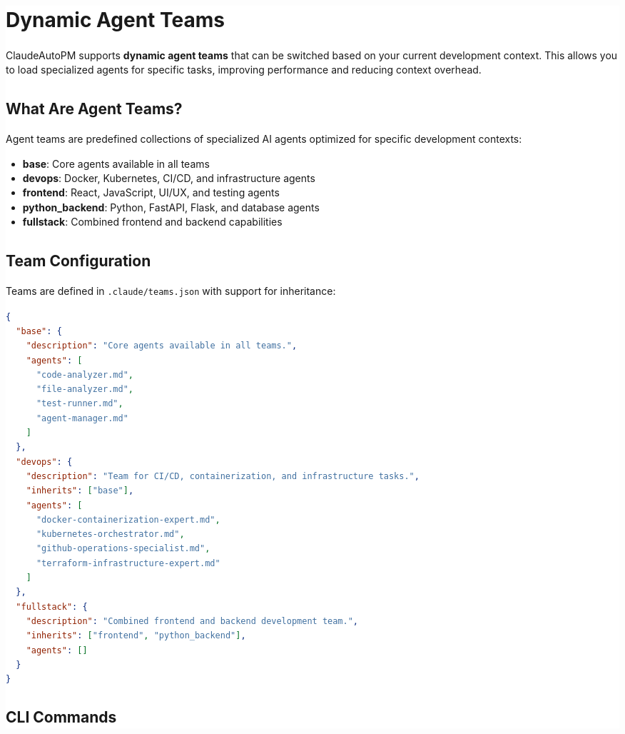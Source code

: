 # Dynamic Agent Teams

ClaudeAutoPM supports **dynamic agent teams** that can be switched based on your current development context. This allows you to load specialized agents for specific tasks, improving performance and reducing context overhead.

## What Are Agent Teams?

Agent teams are predefined collections of specialized AI agents optimized for specific development contexts:

- **base**: Core agents available in all teams
- **devops**: Docker, Kubernetes, CI/CD, and infrastructure agents
- **frontend**: React, JavaScript, UI/UX, and testing agents
- **python_backend**: Python, FastAPI, Flask, and database agents
- **fullstack**: Combined frontend and backend capabilities

## Team Configuration

Teams are defined in `.claude/teams.json` with support for inheritance:

```json
{
  "base": {
    "description": "Core agents available in all teams.",
    "agents": [
      "code-analyzer.md",
      "file-analyzer.md",
      "test-runner.md",
      "agent-manager.md"
    ]
  },
  "devops": {
    "description": "Team for CI/CD, containerization, and infrastructure tasks.",
    "inherits": ["base"],
    "agents": [
      "docker-containerization-expert.md",
      "kubernetes-orchestrator.md",
      "github-operations-specialist.md",
      "terraform-infrastructure-expert.md"
    ]
  },
  "fullstack": {
    "description": "Combined frontend and backend development team.",
    "inherits": ["frontend", "python_backend"],
    "agents": []
  }
}
```

## CLI Commands
